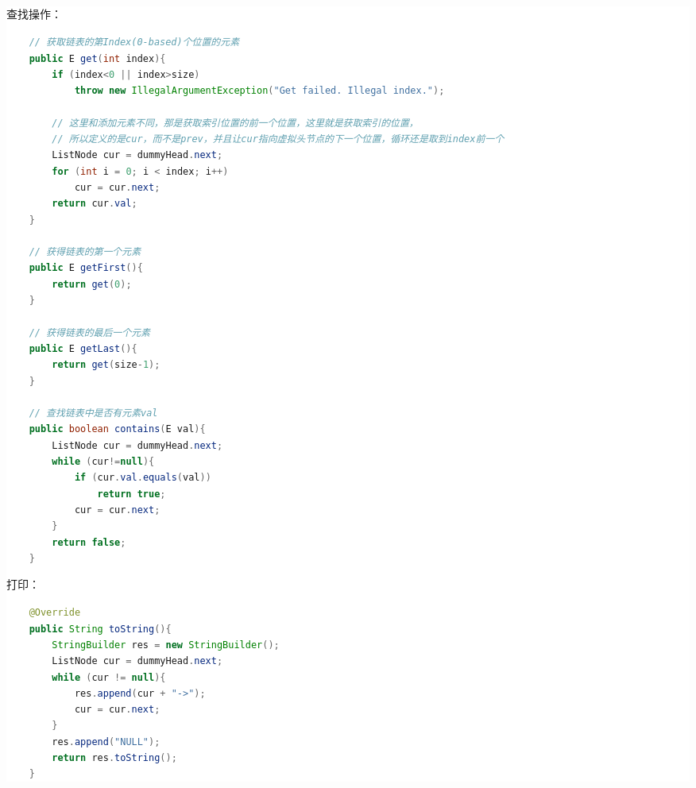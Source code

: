 查找操作：

```Java
	// 获取链表的第Index(0-based)个位置的元素
    public E get(int index){
        if (index<0 || index>size)
            throw new IllegalArgumentException("Get failed. Illegal index.");

        // 这里和添加元素不同，那是获取索引位置的前一个位置，这里就是获取索引的位置，
        // 所以定义的是cur，而不是prev，并且让cur指向虚拟头节点的下一个位置，循环还是取到index前一个
        ListNode cur = dummyHead.next;
        for (int i = 0; i < index; i++)
            cur = cur.next;
        return cur.val;
    }

    // 获得链表的第一个元素
    public E getFirst(){
        return get(0);
    }

    // 获得链表的最后一个元素
    public E getLast(){
        return get(size-1);
    }

    // 查找链表中是否有元素val
    public boolean contains(E val){
        ListNode cur = dummyHead.next;
        while (cur!=null){
            if (cur.val.equals(val))
                return true;
            cur = cur.next;
        }
        return false;
    }
```

打印：

```Java
    @Override
    public String toString(){
        StringBuilder res = new StringBuilder();
        ListNode cur = dummyHead.next;
        while (cur != null){
            res.append(cur + "->");
            cur = cur.next;
        }
        res.append("NULL");
        return res.toString();
    }
```
